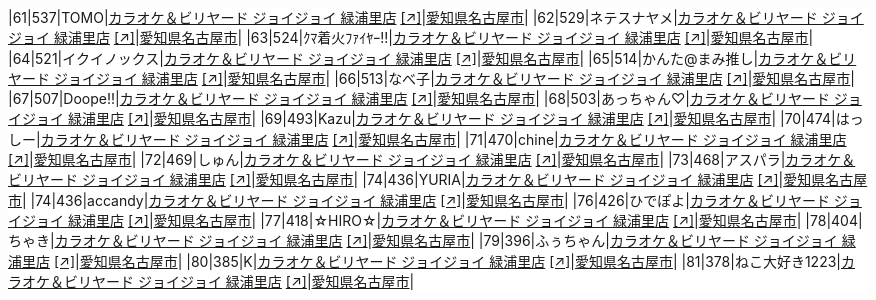 |61|537|<span class="rank-name-dl">TOMO</span>|<a href="/darts/rank/shops/41dbbd36d350c9e025d56fb0e5c39bac.html">カラオケ＆ビリヤード ジョイジョイ 緑浦里店</a> <a href="https://search.dartslive.com/jp/shop/41dbbd36d350c9e025d56fb0e5c39bac">[↗]</a>|<a href="/darts/rank/愛知県/名古屋市">愛知県名古屋市</a>|
|62|529|<span class="rank-name-dl">ネテスナヤメ</span>|<a href="/darts/rank/shops/41dbbd36d350c9e025d56fb0e5c39bac.html">カラオケ＆ビリヤード ジョイジョイ 緑浦里店</a> <a href="https://search.dartslive.com/jp/shop/41dbbd36d350c9e025d56fb0e5c39bac">[↗]</a>|<a href="/darts/rank/愛知県/名古屋市">愛知県名古屋市</a>|
|63|524|<span class="rank-name-dl">ｸﾏ着火ﾌｧｲﾔｰ!!</span>|<a href="/darts/rank/shops/41dbbd36d350c9e025d56fb0e5c39bac.html">カラオケ＆ビリヤード ジョイジョイ 緑浦里店</a> <a href="https://search.dartslive.com/jp/shop/41dbbd36d350c9e025d56fb0e5c39bac">[↗]</a>|<a href="/darts/rank/愛知県/名古屋市">愛知県名古屋市</a>|
|64|521|<span class="rank-name-dl">イクイノックス</span>|<a href="/darts/rank/shops/41dbbd36d350c9e025d56fb0e5c39bac.html">カラオケ＆ビリヤード ジョイジョイ 緑浦里店</a> <a href="https://search.dartslive.com/jp/shop/41dbbd36d350c9e025d56fb0e5c39bac">[↗]</a>|<a href="/darts/rank/愛知県/名古屋市">愛知県名古屋市</a>|
|65|514|<span class="rank-name-dl">かんた@まみ推し</span>|<a href="/darts/rank/shops/41dbbd36d350c9e025d56fb0e5c39bac.html">カラオケ＆ビリヤード ジョイジョイ 緑浦里店</a> <a href="https://search.dartslive.com/jp/shop/41dbbd36d350c9e025d56fb0e5c39bac">[↗]</a>|<a href="/darts/rank/愛知県/名古屋市">愛知県名古屋市</a>|
|66|513|<span class="rank-name-dl">なべ子</span>|<a href="/darts/rank/shops/41dbbd36d350c9e025d56fb0e5c39bac.html">カラオケ＆ビリヤード ジョイジョイ 緑浦里店</a> <a href="https://search.dartslive.com/jp/shop/41dbbd36d350c9e025d56fb0e5c39bac">[↗]</a>|<a href="/darts/rank/愛知県/名古屋市">愛知県名古屋市</a>|
|67|507|<span class="rank-name-dl">Doope!!</span>|<a href="/darts/rank/shops/41dbbd36d350c9e025d56fb0e5c39bac.html">カラオケ＆ビリヤード ジョイジョイ 緑浦里店</a> <a href="https://search.dartslive.com/jp/shop/41dbbd36d350c9e025d56fb0e5c39bac">[↗]</a>|<a href="/darts/rank/愛知県/名古屋市">愛知県名古屋市</a>|
|68|503|<span class="rank-name-dl">あっちゃん♡</span>|<a href="/darts/rank/shops/41dbbd36d350c9e025d56fb0e5c39bac.html">カラオケ＆ビリヤード ジョイジョイ 緑浦里店</a> <a href="https://search.dartslive.com/jp/shop/41dbbd36d350c9e025d56fb0e5c39bac">[↗]</a>|<a href="/darts/rank/愛知県/名古屋市">愛知県名古屋市</a>|
|69|493|<span class="rank-name-dl">Kazu</span>|<a href="/darts/rank/shops/41dbbd36d350c9e025d56fb0e5c39bac.html">カラオケ＆ビリヤード ジョイジョイ 緑浦里店</a> <a href="https://search.dartslive.com/jp/shop/41dbbd36d350c9e025d56fb0e5c39bac">[↗]</a>|<a href="/darts/rank/愛知県/名古屋市">愛知県名古屋市</a>|
|70|474|<span class="rank-name-dl">はっしー</span>|<a href="/darts/rank/shops/41dbbd36d350c9e025d56fb0e5c39bac.html">カラオケ＆ビリヤード ジョイジョイ 緑浦里店</a> <a href="https://search.dartslive.com/jp/shop/41dbbd36d350c9e025d56fb0e5c39bac">[↗]</a>|<a href="/darts/rank/愛知県/名古屋市">愛知県名古屋市</a>|
|71|470|<span class="rank-name-dl">chine</span>|<a href="/darts/rank/shops/41dbbd36d350c9e025d56fb0e5c39bac.html">カラオケ＆ビリヤード ジョイジョイ 緑浦里店</a> <a href="https://search.dartslive.com/jp/shop/41dbbd36d350c9e025d56fb0e5c39bac">[↗]</a>|<a href="/darts/rank/愛知県/名古屋市">愛知県名古屋市</a>|
|72|469|<span class="rank-name-dl">しゅん</span>|<a href="/darts/rank/shops/41dbbd36d350c9e025d56fb0e5c39bac.html">カラオケ＆ビリヤード ジョイジョイ 緑浦里店</a> <a href="https://search.dartslive.com/jp/shop/41dbbd36d350c9e025d56fb0e5c39bac">[↗]</a>|<a href="/darts/rank/愛知県/名古屋市">愛知県名古屋市</a>|
|73|468|<span class="rank-name-dl">アスパラ</span>|<a href="/darts/rank/shops/41dbbd36d350c9e025d56fb0e5c39bac.html">カラオケ＆ビリヤード ジョイジョイ 緑浦里店</a> <a href="https://search.dartslive.com/jp/shop/41dbbd36d350c9e025d56fb0e5c39bac">[↗]</a>|<a href="/darts/rank/愛知県/名古屋市">愛知県名古屋市</a>|
|74|436|<span class="rank-name-dl">YURIA</span>|<a href="/darts/rank/shops/41dbbd36d350c9e025d56fb0e5c39bac.html">カラオケ＆ビリヤード ジョイジョイ 緑浦里店</a> <a href="https://search.dartslive.com/jp/shop/41dbbd36d350c9e025d56fb0e5c39bac">[↗]</a>|<a href="/darts/rank/愛知県/名古屋市">愛知県名古屋市</a>|
|74|436|<span class="rank-name-dl">accandy</span>|<a href="/darts/rank/shops/41dbbd36d350c9e025d56fb0e5c39bac.html">カラオケ＆ビリヤード ジョイジョイ 緑浦里店</a> <a href="https://search.dartslive.com/jp/shop/41dbbd36d350c9e025d56fb0e5c39bac">[↗]</a>|<a href="/darts/rank/愛知県/名古屋市">愛知県名古屋市</a>|
|76|426|<span class="rank-name-dl">ひでぽよ</span>|<a href="/darts/rank/shops/41dbbd36d350c9e025d56fb0e5c39bac.html">カラオケ＆ビリヤード ジョイジョイ 緑浦里店</a> <a href="https://search.dartslive.com/jp/shop/41dbbd36d350c9e025d56fb0e5c39bac">[↗]</a>|<a href="/darts/rank/愛知県/名古屋市">愛知県名古屋市</a>|
|77|418|<span class="rank-name-dl">☆HIRO☆</span>|<a href="/darts/rank/shops/41dbbd36d350c9e025d56fb0e5c39bac.html">カラオケ＆ビリヤード ジョイジョイ 緑浦里店</a> <a href="https://search.dartslive.com/jp/shop/41dbbd36d350c9e025d56fb0e5c39bac">[↗]</a>|<a href="/darts/rank/愛知県/名古屋市">愛知県名古屋市</a>|
|78|404|<span class="rank-name-dl">ちゃき</span>|<a href="/darts/rank/shops/41dbbd36d350c9e025d56fb0e5c39bac.html">カラオケ＆ビリヤード ジョイジョイ 緑浦里店</a> <a href="https://search.dartslive.com/jp/shop/41dbbd36d350c9e025d56fb0e5c39bac">[↗]</a>|<a href="/darts/rank/愛知県/名古屋市">愛知県名古屋市</a>|
|79|396|<span class="rank-name-dl">ふぅちゃん</span>|<a href="/darts/rank/shops/41dbbd36d350c9e025d56fb0e5c39bac.html">カラオケ＆ビリヤード ジョイジョイ 緑浦里店</a> <a href="https://search.dartslive.com/jp/shop/41dbbd36d350c9e025d56fb0e5c39bac">[↗]</a>|<a href="/darts/rank/愛知県/名古屋市">愛知県名古屋市</a>|
|80|385|<span class="rank-name-dl">K</span>|<a href="/darts/rank/shops/41dbbd36d350c9e025d56fb0e5c39bac.html">カラオケ＆ビリヤード ジョイジョイ 緑浦里店</a> <a href="https://search.dartslive.com/jp/shop/41dbbd36d350c9e025d56fb0e5c39bac">[↗]</a>|<a href="/darts/rank/愛知県/名古屋市">愛知県名古屋市</a>|
|81|378|<span class="rank-name-dl">ねこ大好き1223</span>|<a href="/darts/rank/shops/41dbbd36d350c9e025d56fb0e5c39bac.html">カラオケ＆ビリヤード ジョイジョイ 緑浦里店</a> <a href="https://search.dartslive.com/jp/shop/41dbbd36d350c9e025d56fb0e5c39bac">[↗]</a>|<a href="/darts/rank/愛知県/名古屋市">愛知県名古屋市</a>|